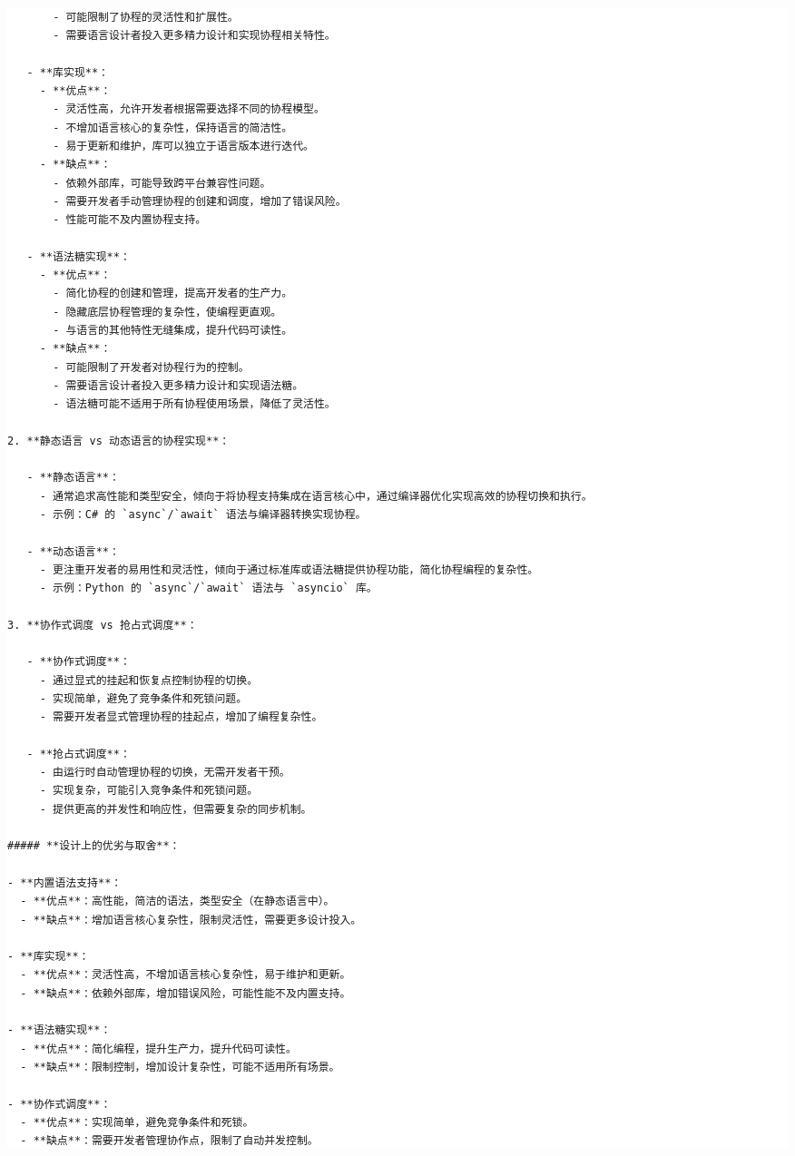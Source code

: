 ```racket
       - 可能限制了协程的灵活性和扩展性。
       - 需要语言设计者投入更多精力设计和实现协程相关特性。

   - **库实现**：
     - **优点**：
       - 灵活性高，允许开发者根据需要选择不同的协程模型。
       - 不增加语言核心的复杂性，保持语言的简洁性。
       - 易于更新和维护，库可以独立于语言版本进行迭代。
     - **缺点**：
       - 依赖外部库，可能导致跨平台兼容性问题。
       - 需要开发者手动管理协程的创建和调度，增加了错误风险。
       - 性能可能不及内置协程支持。

   - **语法糖实现**：
     - **优点**：
       - 简化协程的创建和管理，提高开发者的生产力。
       - 隐藏底层协程管理的复杂性，使编程更直观。
       - 与语言的其他特性无缝集成，提升代码可读性。
     - **缺点**：
       - 可能限制了开发者对协程行为的控制。
       - 需要语言设计者投入更多精力设计和实现语法糖。
       - 语法糖可能不适用于所有协程使用场景，降低了灵活性。

2. **静态语言 vs 动态语言的协程实现**：

   - **静态语言**：
     - 通常追求高性能和类型安全，倾向于将协程支持集成在语言核心中，通过编译器优化实现高效的协程切换和执行。
     - 示例：C# 的 `async`/`await` 语法与编译器转换实现协程。

   - **动态语言**：
     - 更注重开发者的易用性和灵活性，倾向于通过标准库或语法糖提供协程功能，简化协程编程的复杂性。
     - 示例：Python 的 `async`/`await` 语法与 `asyncio` 库。

3. **协作式调度 vs 抢占式调度**：

   - **协作式调度**：
     - 通过显式的挂起和恢复点控制协程的切换。
     - 实现简单，避免了竞争条件和死锁问题。
     - 需要开发者显式管理协程的挂起点，增加了编程复杂性。
   
   - **抢占式调度**：
     - 由运行时自动管理协程的切换，无需开发者干预。
     - 实现复杂，可能引入竞争条件和死锁问题。
     - 提供更高的并发性和响应性，但需要复杂的同步机制。

##### **设计上的优劣与取舍**：

- **内置语法支持**：
  - **优点**：高性能，简洁的语法，类型安全（在静态语言中）。
  - **缺点**：增加语言核心复杂性，限制灵活性，需要更多设计投入。
  
- **库实现**：
  - **优点**：灵活性高，不增加语言核心复杂性，易于维护和更新。
  - **缺点**：依赖外部库，增加错误风险，可能性能不及内置支持。

- **语法糖实现**：
  - **优点**：简化编程，提升生产力，提升代码可读性。
  - **缺点**：限制控制，增加设计复杂性，可能不适用所有场景。

- **协作式调度**：
  - **优点**：实现简单，避免竞争条件和死锁。
  - **缺点**：需要开发者管理协作点，限制了自动并发控制。

```
